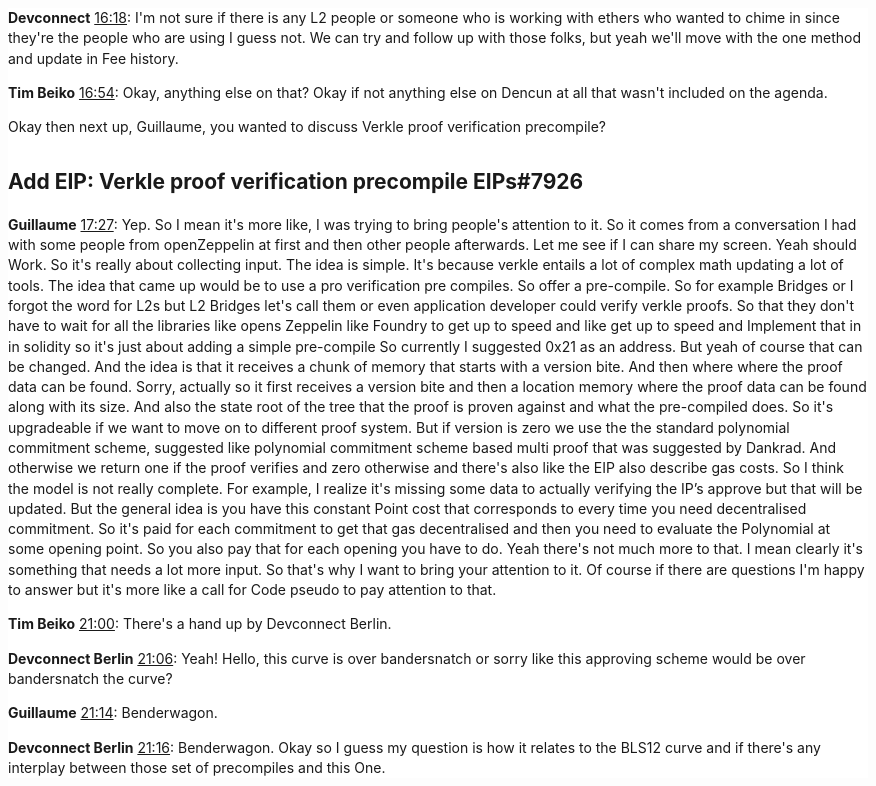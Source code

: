 
**Devconnect** [16:18](https://www.youtube.com/watch?v=TQ2XEvMzvFg&t=978s): I'm not sure if there is any L2 people or someone who is working with ethers who wanted to chime in since they're the people who are using I guess not. We can try and follow up with those folks, but yeah we'll move with the one method and update in Fee history.

**Tim Beiko** [16:54](https://www.youtube.com/watch?v=TQ2XEvMzvFg&t=1014s): Okay, anything else on that? Okay if not anything else on Dencun at all that wasn't included on the agenda. 

Okay then next up, Guillaume, you wanted to discuss Verkle proof verification precompile?




## Add EIP: Verkle proof verification precompile EIPs#7926


 

**Guillaume** [17:27](https://www.youtube.com/watch?v=TQ2XEvMzvFg&t=1047s): Yep. So I mean it's more like, I was trying to bring people's attention to it. So it comes from a conversation I had with some people from openZeppelin at first and then other people afterwards. Let me see if I can share my screen. Yeah should Work. So it's really about collecting input. The idea is simple. It's because verkle entails a lot of complex math updating a lot of tools. The idea that came up would be to use a pro verification pre compiles. So offer a pre-compile. So for example Bridges or I forgot the word for L2s but L2 Bridges let's call them or even application developer could verify verkle proofs. So that they don't have to wait for all the libraries like opens Zeppelin like Foundry to get up to speed and like get up to speed and Implement that in in solidity so it's just about adding a simple pre-compile So currently I suggested 0x21 as an address. But yeah of course that can be changed. And the idea is that it receives a chunk of memory that starts with a version bite. And then where where the proof data can be found. Sorry, actually so it first receives a version bite and then a location memory where the proof data can be found along with its size. And also the state root of the tree that the proof is proven against and what the pre-compiled does. So it's upgradeable if we want to move on to different proof system. But if version is zero we use the the standard polynomial commitment scheme, suggested like polynomial commitment scheme based multi proof that was suggested by Dankrad. And otherwise we return one if the proof verifies and zero otherwise and there's also like the EIP also describe gas costs. So I think the model is not really complete. For example, I realize it's missing some data to actually verifying the IP’s approve but that will be updated. But the general idea is you have this constant Point cost that corresponds to every time you need decentralised  commitment. So it's paid for each commitment to get that gas decentralised and then you need to evaluate the Polynomial at some opening point. So you also pay that for each opening you have to do. Yeah there's not much more to that. I mean clearly it's something that needs a lot more input. So that's why I want to bring your attention to it. Of course if there are questions I'm happy to answer but it's more like a call for Code pseudo to pay attention to that. 


**Tim Beiko** [21:00](https://www.youtube.com/watch?v=TQ2XEvMzvFg&t=1260s): There's a hand up by Devconnect Berlin.

**Devconnect Berlin** [21:06](https://www.youtube.com/watch?v=TQ2XEvMzvFg&t=1266s): Yeah! Hello, this curve is over bandersnatch or sorry like this approving scheme would be over bandersnatch the curve?

**Guillaume** [21:14](https://www.youtube.com/watch?v=TQ2XEvMzvFg&t=1274s): Benderwagon.

**Devconnect Berlin** [21:16](https://www.youtube.com/watch?v=TQ2XEvMzvFg&t=1276s):
Benderwagon. Okay so I guess my question is how it relates to the BLS12 curve and if there's any interplay between those set of precompiles and this 
One.
